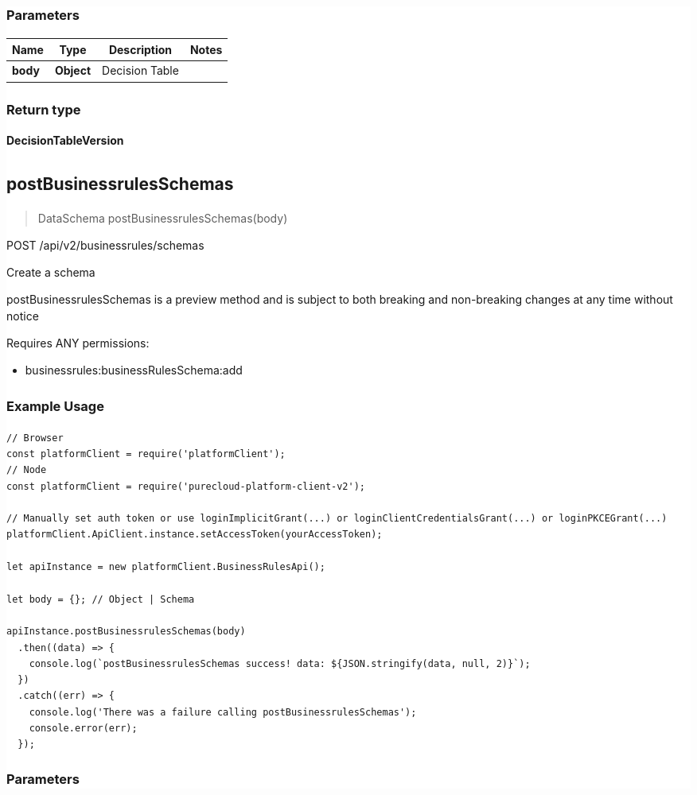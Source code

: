 ### Parameters


| Name | Type | Description  | Notes |
| ------------- | ------------- | ------------- | ------------- |
 **body** | **Object** | Decision Table |  |

### Return type

**DecisionTableVersion**


## postBusinessrulesSchemas

> DataSchema postBusinessrulesSchemas(body)


POST /api/v2/businessrules/schemas

Create a schema

postBusinessrulesSchemas is a preview method and is subject to both breaking and non-breaking changes at any time without notice

Requires ANY permissions:

* businessrules:businessRulesSchema:add

### Example Usage

```{"language":"javascript"}
// Browser
const platformClient = require('platformClient');
// Node
const platformClient = require('purecloud-platform-client-v2');

// Manually set auth token or use loginImplicitGrant(...) or loginClientCredentialsGrant(...) or loginPKCEGrant(...)
platformClient.ApiClient.instance.setAccessToken(yourAccessToken);

let apiInstance = new platformClient.BusinessRulesApi();

let body = {}; // Object | Schema

apiInstance.postBusinessrulesSchemas(body)
  .then((data) => {
    console.log(`postBusinessrulesSchemas success! data: ${JSON.stringify(data, null, 2)}`);
  })
  .catch((err) => {
    console.log('There was a failure calling postBusinessrulesSchemas');
    console.error(err);
  });
```

### Parameters
